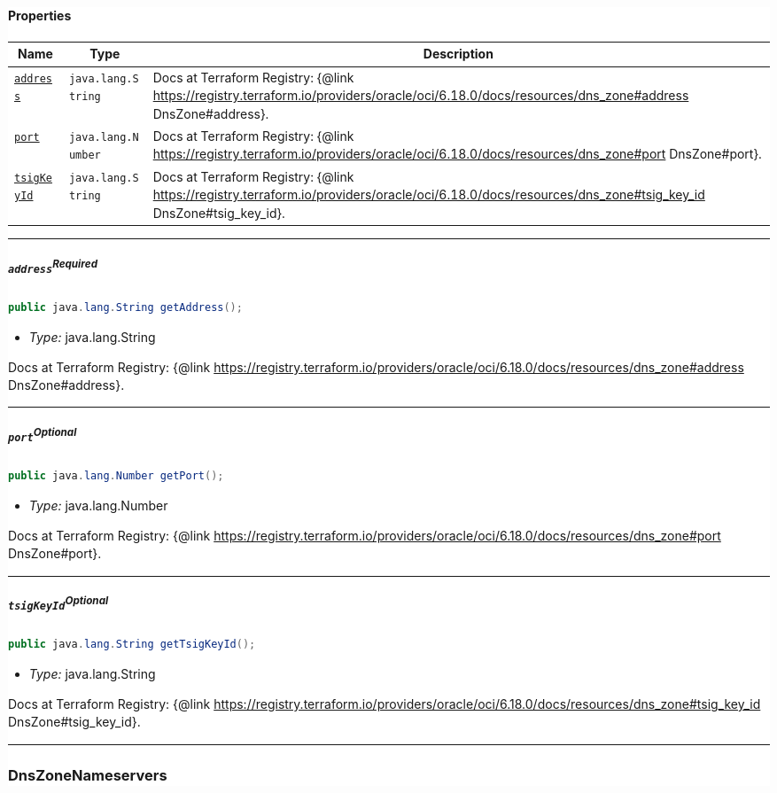 #### Properties <a name="Properties" id="Properties"></a>

| **Name** | **Type** | **Description** |
| --- | --- | --- |
| <code><a href="#rhizo-co-terraform-provider-oci.dnsZone.DnsZoneExternalMasters.property.address">address</a></code> | <code>java.lang.String</code> | Docs at Terraform Registry: {@link https://registry.terraform.io/providers/oracle/oci/6.18.0/docs/resources/dns_zone#address DnsZone#address}. |
| <code><a href="#rhizo-co-terraform-provider-oci.dnsZone.DnsZoneExternalMasters.property.port">port</a></code> | <code>java.lang.Number</code> | Docs at Terraform Registry: {@link https://registry.terraform.io/providers/oracle/oci/6.18.0/docs/resources/dns_zone#port DnsZone#port}. |
| <code><a href="#rhizo-co-terraform-provider-oci.dnsZone.DnsZoneExternalMasters.property.tsigKeyId">tsigKeyId</a></code> | <code>java.lang.String</code> | Docs at Terraform Registry: {@link https://registry.terraform.io/providers/oracle/oci/6.18.0/docs/resources/dns_zone#tsig_key_id DnsZone#tsig_key_id}. |

---

##### `address`<sup>Required</sup> <a name="address" id="rhizo-co-terraform-provider-oci.dnsZone.DnsZoneExternalMasters.property.address"></a>

```java
public java.lang.String getAddress();
```

- *Type:* java.lang.String

Docs at Terraform Registry: {@link https://registry.terraform.io/providers/oracle/oci/6.18.0/docs/resources/dns_zone#address DnsZone#address}.

---

##### `port`<sup>Optional</sup> <a name="port" id="rhizo-co-terraform-provider-oci.dnsZone.DnsZoneExternalMasters.property.port"></a>

```java
public java.lang.Number getPort();
```

- *Type:* java.lang.Number

Docs at Terraform Registry: {@link https://registry.terraform.io/providers/oracle/oci/6.18.0/docs/resources/dns_zone#port DnsZone#port}.

---

##### `tsigKeyId`<sup>Optional</sup> <a name="tsigKeyId" id="rhizo-co-terraform-provider-oci.dnsZone.DnsZoneExternalMasters.property.tsigKeyId"></a>

```java
public java.lang.String getTsigKeyId();
```

- *Type:* java.lang.String

Docs at Terraform Registry: {@link https://registry.terraform.io/providers/oracle/oci/6.18.0/docs/resources/dns_zone#tsig_key_id DnsZone#tsig_key_id}.

---

### DnsZoneNameservers <a name="DnsZoneNameservers" id="rhizo-co-terraform-provider-oci.dnsZone.DnsZoneNameservers"></a>
